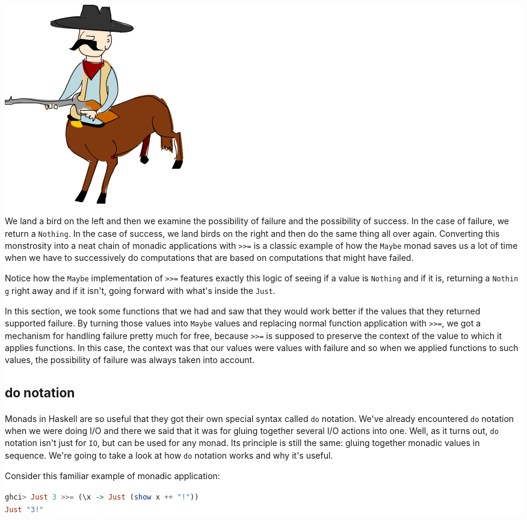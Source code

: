 ![john joe glanton](img/centaur.png)

We land a bird on the left and then we examine the possibility of
failure and the possibility of success. In the case of failure, we
return a `Nothing`. In the case of success, we land birds on the right and
then do the same thing all over again. Converting this monstrosity into
a neat chain of monadic applications with `>>=` is a classic example of
how the `Maybe` monad saves us a lot of time when we have to successively
do computations that are based on computations that might have failed.

Notice how the `Maybe` implementation of `>>=` features exactly this logic
of seeing if a value is `Nothing` and if it is, returning a `Nothing` right
away and if it isn't, going forward with what's inside the `Just`.

In this section, we took some functions that we had and saw that they
would work better if the values that they returned supported failure. By
turning those values into `Maybe` values and replacing normal function
application with `>>=`, we got a mechanism for handling failure pretty
much for free, because `>>=` is supposed to preserve the context of the
value to which it applies functions. In this case, the context was that
our values were values with failure and so when we applied functions to
such values, the possibility of failure was always taken into account.

do notation
-----------

Monads in Haskell are so useful that they got their own special syntax
called `do` notation. We've already encountered `do` notation when we were
doing I/O and there we said that it was for gluing together several I/O
actions into one. Well, as it turns out, `do` notation isn't just for `IO`,
but can be used for any monad. Its principle is still the same: gluing
together monadic values in sequence. We're going to take a look at how
`do` notation works and why it's useful.

Consider this familiar example of monadic application:

~~~~haskell
ghci> Just 3 >>= (\x -> Just (show x ++ "!"))
Just "3!"
~~~~
